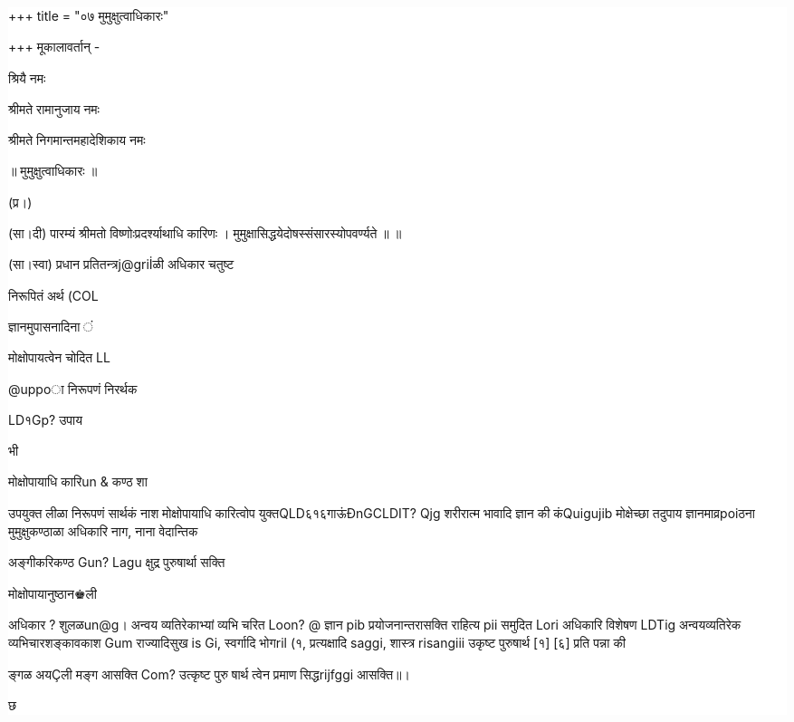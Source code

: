 +++
title = "०७ मुमुक्षुत्वाधिकारः"

+++
मूकालावर्तान् - 


श्रियै नमः 


श्रीमते रामानुजाय नमः 


श्रीमते निगमान्तमहादेशिकाय नमः 


॥ मुमुक्षुत्वाधिकारः ॥ 


(प्र।) 


(सा।दी) पारम्यं श्रीमतो विष्णोःप्रदर्श्याथाधि कारिणः । मुमुक्षासिद्धयेदोषस्संसारस्योपवर्ण्यते ॥ ॥ 


(सा।स्वा) प्रधान प्रतितन्त्रj@griİळी अधिकार चतुष्ट 


निरूपितं अर्थ (COL 


ज्ञानमुपासनादिना ं 


मोक्षोपायत्वेन चोदित LL 


@uppoा निरूपणं निरर्थक 


LD१Gp? उपाय 


भी 


मोक्षोपायाधि कारिun & कण्ठ शा 


उपयुक्त लीळा निरूपणं सार्थकं नाश मोक्षोपायाधि कारित्वोप युक्तQLD६१६गाऊंĐnGCLDIT? Qjg शरीरात्म भावादि ज्ञान की कंQuigujib मोक्षेच्छा तदुपाय ज्ञानमाव्रpoiठना मुमुक्षुकण्ठाळा अधिकारि नाग, नाना वेदान्तिक 


अङ्गीकरिकण्ठ Gun? Lagu क्षुद्र पुरुषार्था सक्ति 


मोक्षोपायानुष्ठान♚ली 


अधिकार ? शुलळun@g। अन्वय व्यतिरेकाभ्यां व्यभि चरित Loon? @ ज्ञान pib प्रयोजनान्तरासक्ति राहित्य pii समुदित Lori अधिकारि विशेषण LDTig अन्वयव्यतिरेक व्यभिचारशङ्कावकाश Gum राज्यादिसुख is Gi, स्वर्गादि भोगril (१, प्रत्यक्षादि saggi, शास्त्र risangiii उकृष्ट पुरुषार्थ [१] [६] प्रति पन्ना की 


ङ्गळ अयÇली मङ्ग आसक्ति Com? उत्कृष्ट पुरु षार्थ त्वेन प्रमाण सिद्धrijfggi आसक्ति॥। 


छ 

